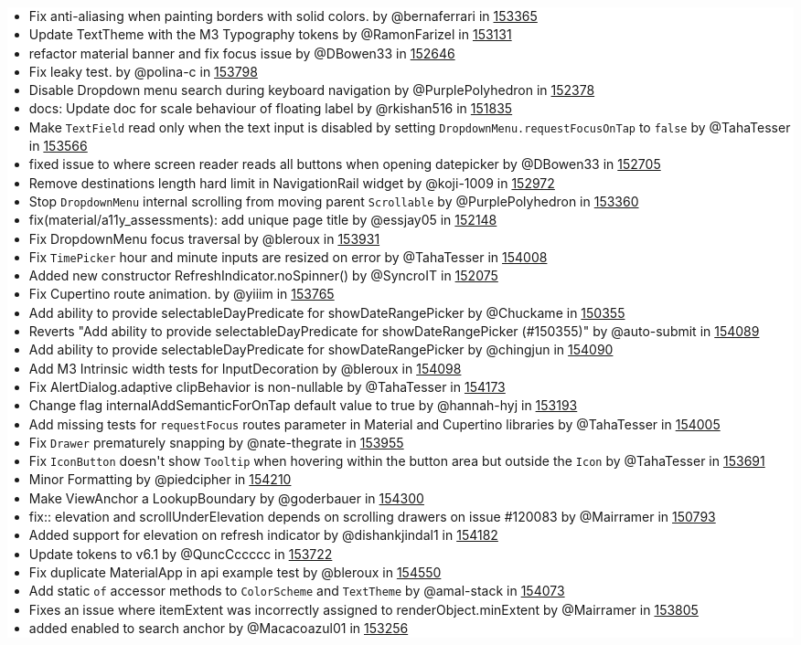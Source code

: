 * Fix anti-aliasing when painting borders with solid colors. by @bernaferrari in [153365](https://github.com/flutter/flutter/pull/153365)
* Update TextTheme with the M3 Typography tokens by @RamonFarizel in [153131](https://github.com/flutter/flutter/pull/153131)
* refactor material banner and fix focus issue by @DBowen33 in [152646](https://github.com/flutter/flutter/pull/152646)
* Fix leaky test. by @polina-c in [153798](https://github.com/flutter/flutter/pull/153798)
* Disable Dropdown menu search during keyboard navigation by @PurplePolyhedron in [152378](https://github.com/flutter/flutter/pull/152378)
* docs: Update doc for scale behaviour of floating label by @rkishan516 in [151835](https://github.com/flutter/flutter/pull/151835)
* Make `TextField` read only when the text input is disabled by setting  `DropdownMenu.requestFocusOnTap` to `false` by @TahaTesser in [153566](https://github.com/flutter/flutter/pull/153566)
* fixed issue to where screen reader reads all buttons when opening datepicker by @DBowen33 in [152705](https://github.com/flutter/flutter/pull/152705)
* Remove destinations length hard limit in NavigationRail widget by @koji-1009 in [152972](https://github.com/flutter/flutter/pull/152972)
* Stop `DropdownMenu` internal scrolling from moving parent `Scrollable` by @PurplePolyhedron in [153360](https://github.com/flutter/flutter/pull/153360)
* fix(material/a11y_assessments): add unique page title by @essjay05 in [152148](https://github.com/flutter/flutter/pull/152148)
* Fix DropdownMenu focus traversal by @bleroux in [153931](https://github.com/flutter/flutter/pull/153931)
* Fix `TimePicker` hour and minute inputs are resized on error by @TahaTesser in [154008](https://github.com/flutter/flutter/pull/154008)
* Added new constructor RefreshIndicator.noSpinner() by @SyncroIT in [152075](https://github.com/flutter/flutter/pull/152075)
* Fix Cupertino route animation. by @yiiim in [153765](https://github.com/flutter/flutter/pull/153765)
* Add ability to provide selectableDayPredicate for showDateRangePicker by @Chuckame in [150355](https://github.com/flutter/flutter/pull/150355)
* Reverts "Add ability to provide selectableDayPredicate for showDateRangePicker (#150355)" by @auto-submit in [154089](https://github.com/flutter/flutter/pull/154089)
* Add ability to provide selectableDayPredicate for showDateRangePicker by @chingjun in [154090](https://github.com/flutter/flutter/pull/154090)
* Add M3 Intrinsic width tests for InputDecoration by @bleroux in [154098](https://github.com/flutter/flutter/pull/154098)
* Fix AlertDialog.adaptive clipBehavior is non-nullable by @TahaTesser in [154173](https://github.com/flutter/flutter/pull/154173)
* Change flag internalAddSemanticForOnTap default value to true by @hannah-hyj in [153193](https://github.com/flutter/flutter/pull/153193)
* Add missing tests for `requestFocus` routes parameter in Material and  Cupertino libraries by @TahaTesser in [154005](https://github.com/flutter/flutter/pull/154005)
* Fix `Drawer` prematurely snapping by @nate-thegrate in [153955](https://github.com/flutter/flutter/pull/153955)
* Fix `IconButton` doesn't show `Tooltip` when hovering within the button area but outside the `Icon` by @TahaTesser in [153691](https://github.com/flutter/flutter/pull/153691)
* Minor Formatting by @piedcipher in [154210](https://github.com/flutter/flutter/pull/154210)
* Make ViewAnchor a LookupBoundary by @goderbauer in [154300](https://github.com/flutter/flutter/pull/154300)
* fix:: elevation and scrollUnderElevation depends on scrolling drawers on issue #120083 by @Mairramer in [150793](https://github.com/flutter/flutter/pull/150793)
* Added support for elevation on refresh indicator by @dishankjindal1 in [154182](https://github.com/flutter/flutter/pull/154182)
* Update tokens to v6.1 by @QuncCccccc in [153722](https://github.com/flutter/flutter/pull/153722)
* Fix duplicate MaterialApp in api example test by @bleroux in [154550](https://github.com/flutter/flutter/pull/154550)
* Add static `of` accessor methods to `ColorScheme` and `TextTheme` by @amal-stack in [154073](https://github.com/flutter/flutter/pull/154073)
* Fixes an issue where itemExtent was incorrectly assigned to renderObject.minExtent by @Mairramer in [153805](https://github.com/flutter/flutter/pull/153805)
* added enabled to search anchor by @Macacoazul01 in [153256](https://github.com/flutter/flutter/pull/153256)